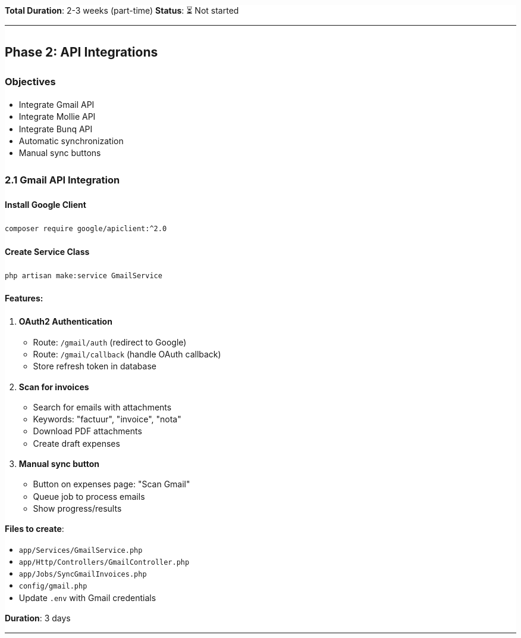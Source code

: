 **Total Duration**: 2-3 weeks (part-time)
**Status**: ⏳ Not started

---

## Phase 2: API Integrations

### Objectives
- Integrate Gmail API
- Integrate Mollie API
- Integrate Bunq API
- Automatic synchronization
- Manual sync buttons

### 2.1 Gmail API Integration

#### Install Google Client
```bash
composer require google/apiclient:^2.0
```

#### Create Service Class
```bash
php artisan make:service GmailService
```

#### Features:
1. **OAuth2 Authentication**
   - Route: `/gmail/auth` (redirect to Google)
   - Route: `/gmail/callback` (handle OAuth callback)
   - Store refresh token in database

2. **Scan for invoices**
   - Search for emails with attachments
   - Keywords: "factuur", "invoice", "nota"
   - Download PDF attachments
   - Create draft expenses

3. **Manual sync button**
   - Button on expenses page: "Scan Gmail"
   - Queue job to process emails
   - Show progress/results

**Files to create**:
- `app/Services/GmailService.php`
- `app/Http/Controllers/GmailController.php`
- `app/Jobs/SyncGmailInvoices.php`
- `config/gmail.php`
- Update `.env` with Gmail credentials

**Duration**: 3 days

---
